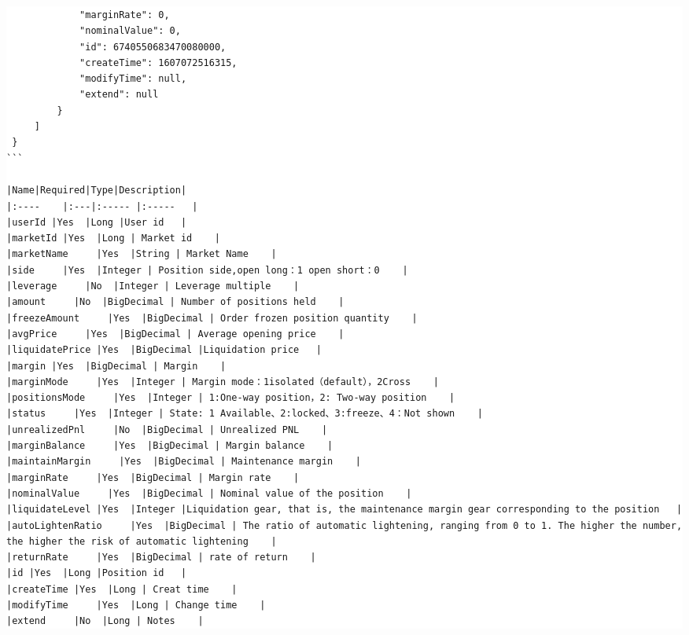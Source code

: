                  "marginRate": 0,
                 "nominalValue": 0,
                 "id": 6740550683470080000,
                 "createTime": 1607072516315,
                 "modifyTime": null,
                 "extend": null
             }
         ]
     }
    ```

    |Name|Required|Type|Description|
    |:----    |:---|:----- |:-----   |
    |userId |Yes  |Long |User id   |
    |marketId |Yes  |Long | Market id    |
    |marketName     |Yes  |String | Market Name    |
    |side     |Yes  |Integer | Position side,open long：1 open short：0    |
    |leverage     |No  |Integer | Leverage multiple    |
    |amount     |No  |BigDecimal | Number of positions held    |
    |freezeAmount     |Yes  |BigDecimal | Order frozen position quantity    |
    |avgPrice     |Yes  |BigDecimal | Average opening price    |
    |liquidatePrice |Yes  |BigDecimal |Liquidation price   |
    |margin |Yes  |BigDecimal | Margin    |
    |marginMode     |Yes  |Integer | Margin mode：1isolated（default），2Cross    |
    |positionsMode     |Yes  |Integer | 1:One-way position，2: Two-way position    |
    |status     |Yes  |Integer | State: 1 Available、2:locked、3:freeze、4：Not shown    |
    |unrealizedPnl     |No  |BigDecimal | Unrealized PNL    |
    |marginBalance     |Yes  |BigDecimal | Margin balance    |
    |maintainMargin     |Yes  |BigDecimal | Maintenance margin    |
    |marginRate     |Yes  |BigDecimal | Margin rate    |
    |nominalValue     |Yes  |BigDecimal | Nominal value of the position    |
    |liquidateLevel |Yes  |Integer |Liquidation gear, that is, the maintenance margin gear corresponding to the position   |
    |autoLightenRatio     |Yes  |BigDecimal | The ratio of automatic lightening, ranging from 0 to 1. The higher the number, the higher the risk of automatic lightening    |
    |returnRate     |Yes  |BigDecimal | rate of return    |
    |id |Yes  |Long |Position id   |
    |createTime |Yes  |Long | Creat time    |
    |modifyTime     |Yes  |Long | Change time    |
    |extend     |No  |Long | Notes    |
    